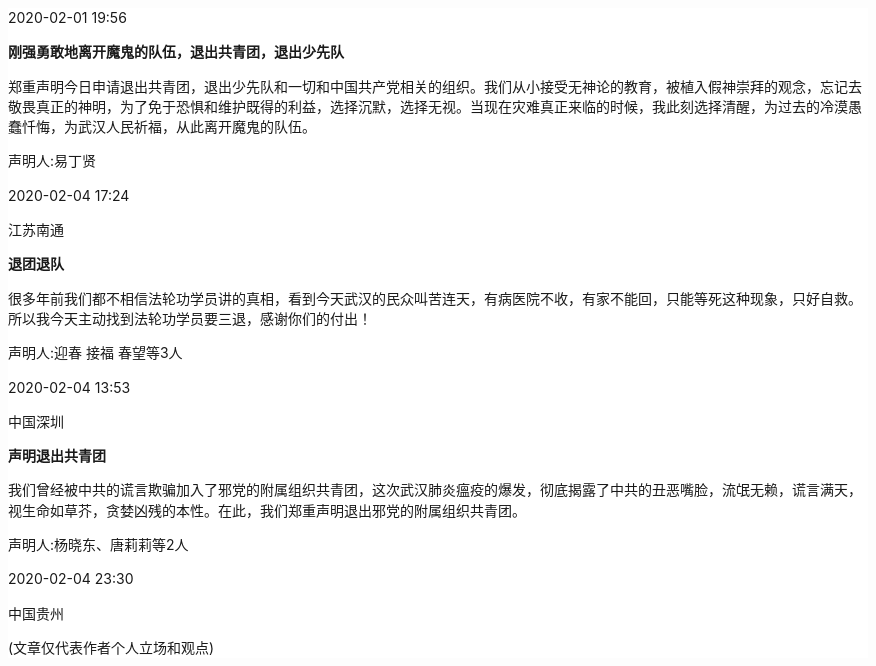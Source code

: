  </p>
 <p>
  2020-02-01 19:56
 </p>
 <p>
  <strong>
   刚强勇敢地离开魔鬼的队伍，退出共青团，退出少先队
  </strong>
 </p>
 <p>
  郑重声明今日申请退出共青团，退出少先队和一切和中国共产党相关的组织。我们从小接受无神论的教育，被植入假神崇拜的观念，忘记去敬畏真正的神明，为了免于恐惧和维护既得的利益，选择沉默，选择无视。当现在灾难真正来临的时候，我此刻选择清醒，为过去的冷漠愚蠢忏悔，为武汉人民祈福，从此离开魔鬼的队伍。
 </p>
 <p>
  声明人:易丁贤
 </p>
 <p>
  2020-02-04 17:24
 </p>
 <p>
  江苏南通
 </p>
 <p>
  <strong>
   退团退队
  </strong>
 </p>
 <p>
  很多年前我们都不相信法轮功学员讲的真相，看到今天武汉的民众叫苦连天，有病医院不收，有家不能回，只能等死这种现象，只好自救。所以我今天主动找到法轮功学员要三退，感谢你们的付出！
 </p>
 <p>
  声明人:迎春 接福 春望等3人
 </p>
 <p>
  2020-02-04 13:53
 </p>
 <p>
  中国深圳
 </p>
 <p>
  <strong>
   声明退出共青团
  </strong>
 </p>
 <p>
  我们曾经被中共的谎言欺骗加入了邪党的附属组织共青团，这次武汉肺炎瘟疫的爆发，彻底揭露了中共的丑恶嘴脸，流氓无赖，谎言满天，视生命如草芥，贪婪凶残的本性。在此，我们郑重声明退出邪党的附属组织共青团。
 </p>
 <p>
  声明人:杨晓东、唐莉莉等2人
 </p>
 <p>
  2020-02-04 23:30
 </p>
 <p>
  中国贵州
 </p>
 (文章仅代表作者个人立场和观点)
 <center>
  <div>
   <div id="txt-mid2-t22-2017" style="display: block;  max-height: 351px;  overflow: hidden;">
    <div id="SC-21xxx">
    </div>
    <ins class="adsbygoogle" data-ad-client="ca-pub-1276641434651360" data-ad-format="auto" data-ad-slot="4301710469" data-full-width-responsive="true" style="display:block">